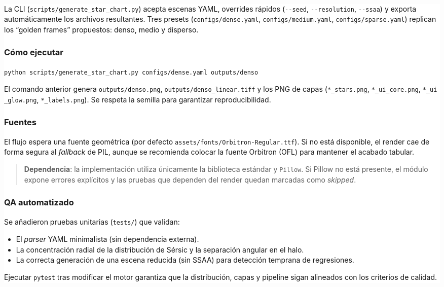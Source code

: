 La CLI (`scripts/generate_star_chart.py`) acepta escenas YAML, overrides rápidos (`--seed`, `--resolution`, `--ssaa`) y exporta automáticamente los archivos resultantes. Tres presets (`configs/dense.yaml`, `configs/medium.yaml`, `configs/sparse.yaml`) replican los “golden frames” propuestos: denso, medio y disperso.

### Cómo ejecutar

```bash
python scripts/generate_star_chart.py configs/dense.yaml outputs/denso
```

El comando anterior genera `outputs/denso.png`, `outputs/denso_linear.tiff` y los PNG de capas (`*_stars.png`, `*_ui_core.png`, `*_ui_glow.png`, `*_labels.png`). Se respeta la semilla para garantizar reproducibilidad.

### Fuentes

El flujo espera una fuente geométrica (por defecto `assets/fonts/Orbitron-Regular.ttf`). Si no está disponible, el render cae de forma segura al *fallback* de PIL, aunque se recomienda colocar la fuente Orbitron (OFL) para mantener el acabado tabular.

> **Dependencia**: la implementación utiliza únicamente la biblioteca estándar y `Pillow`. Si Pillow no está presente, el módulo expone errores explícitos y las pruebas que dependen del render quedan marcadas como *skipped*.

### QA automatizado

Se añadieron pruebas unitarias (`tests/`) que validan:

- El *parser* YAML minimalista (sin dependencia externa).
- La concentración radial de la distribución de Sérsic y la separación angular en el halo.
- La correcta generación de una escena reducida (sin SSAA) para detección temprana de regresiones.

Ejecutar `pytest` tras modificar el motor garantiza que la distribución, capas y pipeline sigan alineados con los criterios de calidad.

